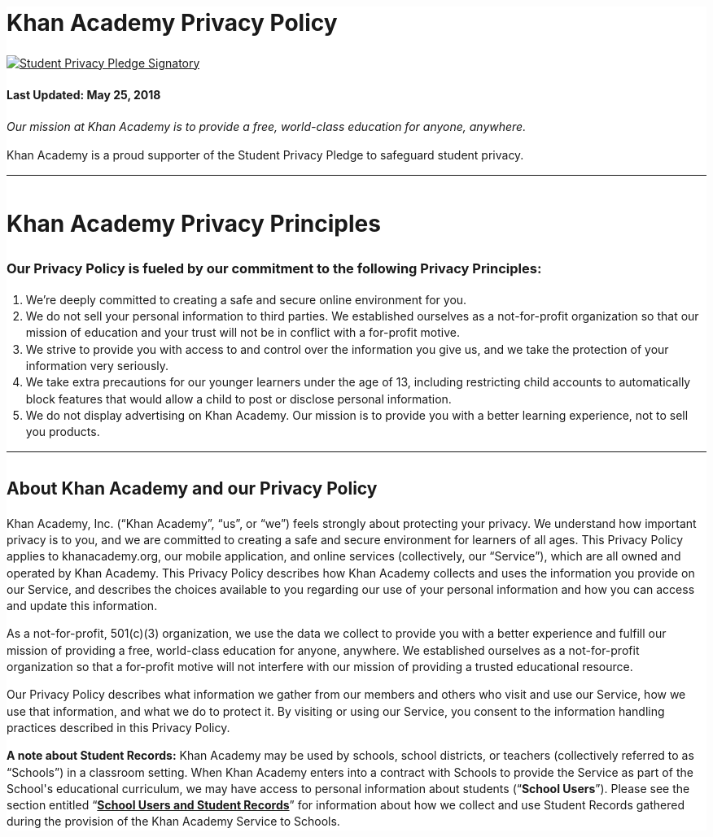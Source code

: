 Khan Academy Privacy Policy
===========================

[![Student Privacy Pledge Signatory](https://cdn.kastatic.org/images/student-privacy-pledge.png)](http://studentprivacypledge.org/?page_id=45)

#### Last Updated: May 25, 2018

_Our mission at Khan Academy is to provide a free, world-class education for anyone, anywhere._

Khan Academy is a proud supporter of the Student Privacy Pledge to safeguard student privacy.

* * *

Khan Academy Privacy Principles
===============================

### Our Privacy Policy is fueled by our commitment to the following Privacy Principles:

1.  We’re deeply committed to creating a safe and secure online environment for you.
2.  We do not sell your personal information to third parties. We established ourselves as a not-for-profit organization so that our mission of education and your trust will not be in conflict with a for-profit motive.
3.  We strive to provide you with access to and control over the information you give us, and we take the protection of your information very seriously.
4.  We take extra precautions for our younger learners under the age of 13, including restricting child accounts to automatically block features that would allow a child to post or disclose personal information.
5.  We do not display advertising on Khan Academy. Our mission is to provide you with a better learning experience, not to sell you products.

* * *

About Khan Academy and our Privacy Policy
-----------------------------------------

Khan Academy, Inc. (“Khan Academy”, “us”, or “we”) feels strongly about protecting your privacy. We understand how important privacy is to you, and we are committed to creating a safe and secure environment for learners of all ages. This Privacy Policy applies to khanacademy.org, our mobile application, and online services (collectively, our “Service”), which are all owned and operated by Khan Academy. This Privacy Policy describes how Khan Academy collects and uses the information you provide on our Service, and describes the choices available to you regarding our use of your personal information and how you can access and update this information.

As a not-for-profit, 501(c)(3) organization, we use the data we collect to provide you with a better experience and fulfill our mission of providing a free, world-class education for anyone, anywhere. We established ourselves as a not-for-profit organization so that a for-profit motive will not interfere with our mission of providing a trusted educational resource.

Our Privacy Policy describes what information we gather from our members and others who visit and use our Service, how we use that information, and what we do to protect it. By visiting or using our Service, you consent to the information handling practices described in this Privacy Policy.

**A note about Student Records:** Khan Academy may be used by schools, school districts, or teachers (collectively referred to as “Schools”) in a classroom setting. When Khan Academy enters into a contract with Schools to provide the Service as part of the School's educational curriculum, we may have access to personal information about students (“**School Users**”). Please see the section entitled “**[School Users and Student Records](#school-users-and-student-records)**” for information about how we collect and use Student Records gathered during the provision of the Khan Academy Service to Schools.
